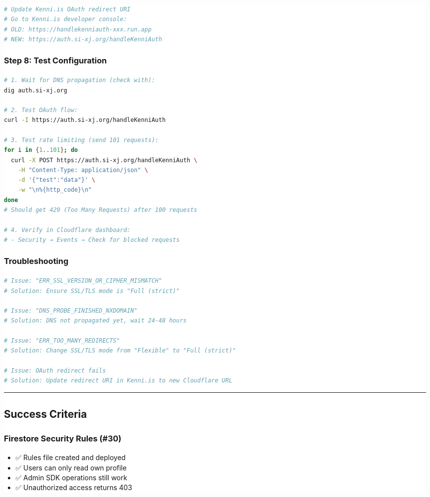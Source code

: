 ```python
# Update Kenni.is OAuth redirect URI
# Go to Kenni.is developer console:
# OLD: https://handlekenniauth-xxx.run.app
# NEW: https://auth.si-xj.org/handleKenniAuth
```

### Step 8: Test Configuration
```bash
# 1. Wait for DNS propagation (check with):
dig auth.si-xj.org

# 2. Test OAuth flow:
curl -I https://auth.si-xj.org/handleKenniAuth

# 3. Test rate limiting (send 101 requests):
for i in {1..101}; do
  curl -X POST https://auth.si-xj.org/handleKenniAuth \
    -H "Content-Type: application/json" \
    -d '{"test":"data"}' \
    -w "\n%{http_code}\n"
done
# Should get 429 (Too Many Requests) after 100 requests

# 4. Verify in Cloudflare dashboard:
# - Security → Events → Check for blocked requests
```

### Troubleshooting
```bash
# Issue: "ERR_SSL_VERSION_OR_CIPHER_MISMATCH"
# Solution: Ensure SSL/TLS mode is "Full (strict)"

# Issue: "DNS_PROBE_FINISHED_NXDOMAIN"
# Solution: DNS not propagated yet, wait 24-48 hours

# Issue: "ERR_TOO_MANY_REDIRECTS"
# Solution: Change SSL/TLS mode from "Flexible" to "Full (strict)"

# Issue: OAuth redirect fails
# Solution: Update redirect URI in Kenni.is to new Cloudflare URL
```

---

## Success Criteria

### Firestore Security Rules (#30)
- ✅ Rules file created and deployed
- ✅ Users can only read own profile
- ✅ Admin SDK operations still work
- ✅ Unauthorized access returns 403
